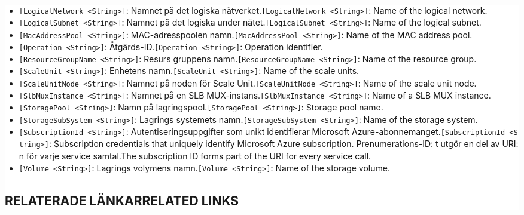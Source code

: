   - <span data-ttu-id="f31eb-162">`[LogicalNetwork <String>]`: Namnet på det logiska nätverket.</span><span class="sxs-lookup"><span data-stu-id="f31eb-162">`[LogicalNetwork <String>]`: Name of the logical network.</span></span>
  - <span data-ttu-id="f31eb-163">`[LogicalSubnet <String>]`: Namnet på det logiska under nätet.</span><span class="sxs-lookup"><span data-stu-id="f31eb-163">`[LogicalSubnet <String>]`: Name of the logical subnet.</span></span>
  - <span data-ttu-id="f31eb-164">`[MacAddressPool <String>]`: MAC-adresspoolen namn.</span><span class="sxs-lookup"><span data-stu-id="f31eb-164">`[MacAddressPool <String>]`: Name of the MAC address pool.</span></span>
  - <span data-ttu-id="f31eb-165">`[Operation <String>]`: Åtgärds-ID.</span><span class="sxs-lookup"><span data-stu-id="f31eb-165">`[Operation <String>]`: Operation identifier.</span></span>
  - <span data-ttu-id="f31eb-166">`[ResourceGroupName <String>]`: Resurs gruppens namn.</span><span class="sxs-lookup"><span data-stu-id="f31eb-166">`[ResourceGroupName <String>]`: Name of the resource group.</span></span>
  - <span data-ttu-id="f31eb-167">`[ScaleUnit <String>]`: Enhetens namn.</span><span class="sxs-lookup"><span data-stu-id="f31eb-167">`[ScaleUnit <String>]`: Name of the scale units.</span></span>
  - <span data-ttu-id="f31eb-168">`[ScaleUnitNode <String>]`: Namnet på noden för Scale Unit.</span><span class="sxs-lookup"><span data-stu-id="f31eb-168">`[ScaleUnitNode <String>]`: Name of the scale unit node.</span></span>
  - <span data-ttu-id="f31eb-169">`[SlbMuxInstance <String>]`: Namnet på en SLB MUX-instans.</span><span class="sxs-lookup"><span data-stu-id="f31eb-169">`[SlbMuxInstance <String>]`: Name of a SLB MUX instance.</span></span>
  - <span data-ttu-id="f31eb-170">`[StoragePool <String>]`: Namn på lagringspool.</span><span class="sxs-lookup"><span data-stu-id="f31eb-170">`[StoragePool <String>]`: Storage pool name.</span></span>
  - <span data-ttu-id="f31eb-171">`[StorageSubSystem <String>]`: Lagrings systemets namn.</span><span class="sxs-lookup"><span data-stu-id="f31eb-171">`[StorageSubSystem <String>]`: Name of the storage system.</span></span>
  - <span data-ttu-id="f31eb-172">`[SubscriptionId <String>]`: Autentiseringsuppgifter som unikt identifierar Microsoft Azure-abonnemanget.</span><span class="sxs-lookup"><span data-stu-id="f31eb-172">`[SubscriptionId <String>]`: Subscription credentials that uniquely identify Microsoft Azure subscription.</span></span> <span data-ttu-id="f31eb-173">Prenumerations-ID: t utgör en del av URI: n för varje service samtal.</span><span class="sxs-lookup"><span data-stu-id="f31eb-173">The subscription ID forms part of the URI for every service call.</span></span>
  - <span data-ttu-id="f31eb-174">`[Volume <String>]`: Lagrings volymens namn.</span><span class="sxs-lookup"><span data-stu-id="f31eb-174">`[Volume <String>]`: Name of the storage volume.</span></span>

## <span data-ttu-id="f31eb-175">RELATERADE LÄNKAR</span><span class="sxs-lookup"><span data-stu-id="f31eb-175">RELATED LINKS</span></span>

